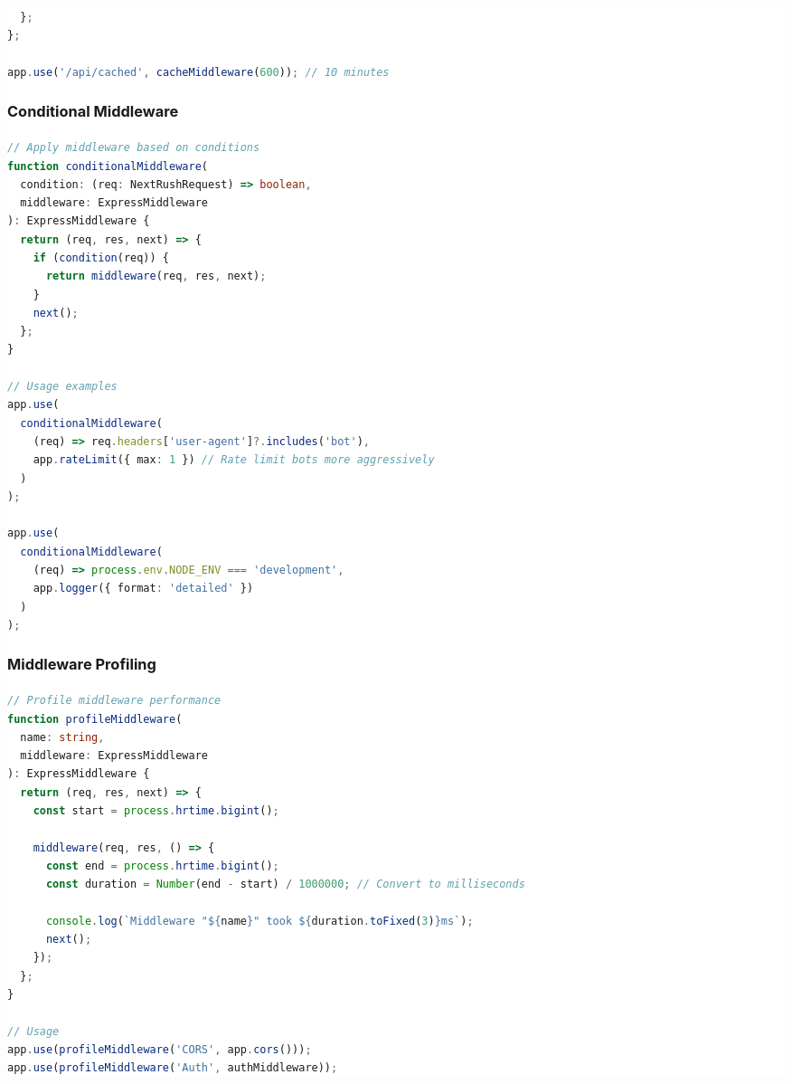 ```typescript
  };
};

app.use('/api/cached', cacheMiddleware(600)); // 10 minutes
```

### Conditional Middleware

```typescript
// Apply middleware based on conditions
function conditionalMiddleware(
  condition: (req: NextRushRequest) => boolean,
  middleware: ExpressMiddleware
): ExpressMiddleware {
  return (req, res, next) => {
    if (condition(req)) {
      return middleware(req, res, next);
    }
    next();
  };
}

// Usage examples
app.use(
  conditionalMiddleware(
    (req) => req.headers['user-agent']?.includes('bot'),
    app.rateLimit({ max: 1 }) // Rate limit bots more aggressively
  )
);

app.use(
  conditionalMiddleware(
    (req) => process.env.NODE_ENV === 'development',
    app.logger({ format: 'detailed' })
  )
);
```

### Middleware Profiling

```typescript
// Profile middleware performance
function profileMiddleware(
  name: string,
  middleware: ExpressMiddleware
): ExpressMiddleware {
  return (req, res, next) => {
    const start = process.hrtime.bigint();

    middleware(req, res, () => {
      const end = process.hrtime.bigint();
      const duration = Number(end - start) / 1000000; // Convert to milliseconds

      console.log(`Middleware "${name}" took ${duration.toFixed(3)}ms`);
      next();
    });
  };
}

// Usage
app.use(profileMiddleware('CORS', app.cors()));
app.use(profileMiddleware('Auth', authMiddleware));
```

